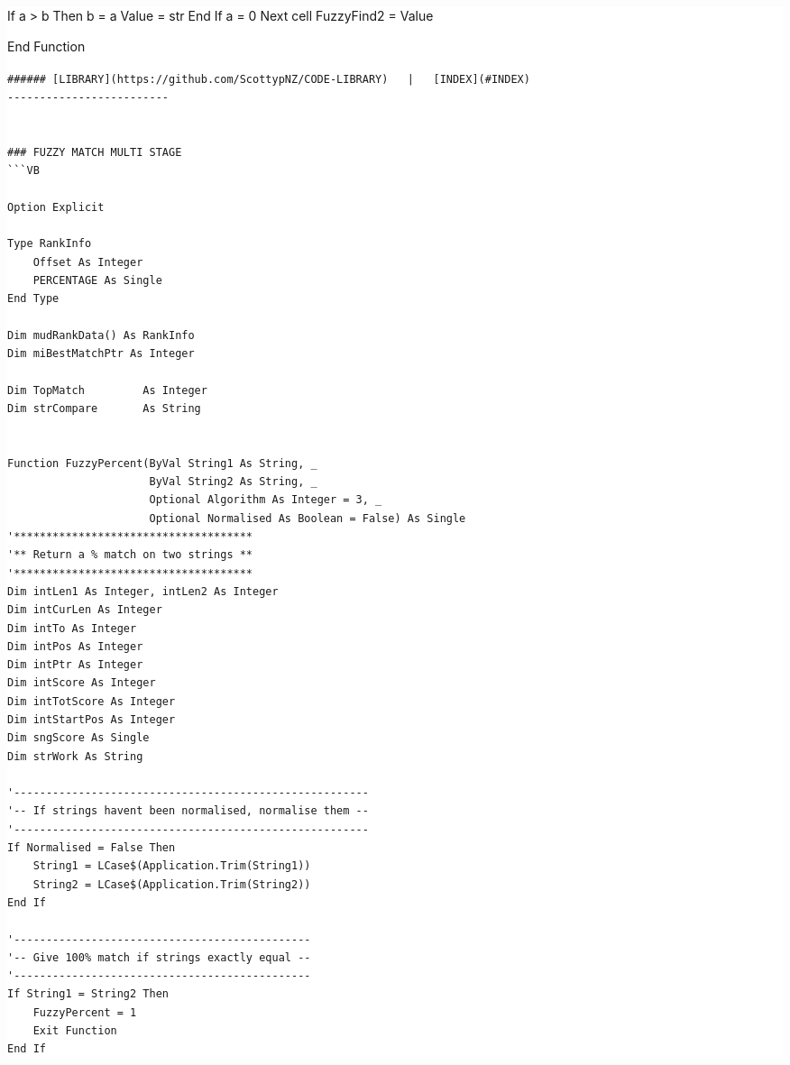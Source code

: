   If a > b Then
    b = a
    Value = str
  End If
  a = 0
Next cell
FuzzyFind2 = Value

End Function
```
###### [LIBRARY](https://github.com/ScottypNZ/CODE-LIBRARY)   |   [INDEX](#INDEX)
-------------------------


### FUZZY MATCH MULTI STAGE  
```VB

Option Explicit

Type RankInfo
    Offset As Integer
    PERCENTAGE As Single
End Type

Dim mudRankData() As RankInfo
Dim miBestMatchPtr As Integer

Dim TopMatch         As Integer
Dim strCompare       As String


Function FuzzyPercent(ByVal String1 As String, _
                      ByVal String2 As String, _
                      Optional Algorithm As Integer = 3, _
                      Optional Normalised As Boolean = False) As Single
'*************************************
'** Return a % match on two strings **
'*************************************
Dim intLen1 As Integer, intLen2 As Integer
Dim intCurLen As Integer
Dim intTo As Integer
Dim intPos As Integer
Dim intPtr As Integer
Dim intScore As Integer
Dim intTotScore As Integer
Dim intStartPos As Integer
Dim sngScore As Single
Dim strWork As String

'-------------------------------------------------------
'-- If strings havent been normalised, normalise them --
'-------------------------------------------------------
If Normalised = False Then
    String1 = LCase$(Application.Trim(String1))
    String2 = LCase$(Application.Trim(String2))
End If

'----------------------------------------------
'-- Give 100% match if strings exactly equal --
'----------------------------------------------
If String1 = String2 Then
    FuzzyPercent = 1
    Exit Function
End If
```